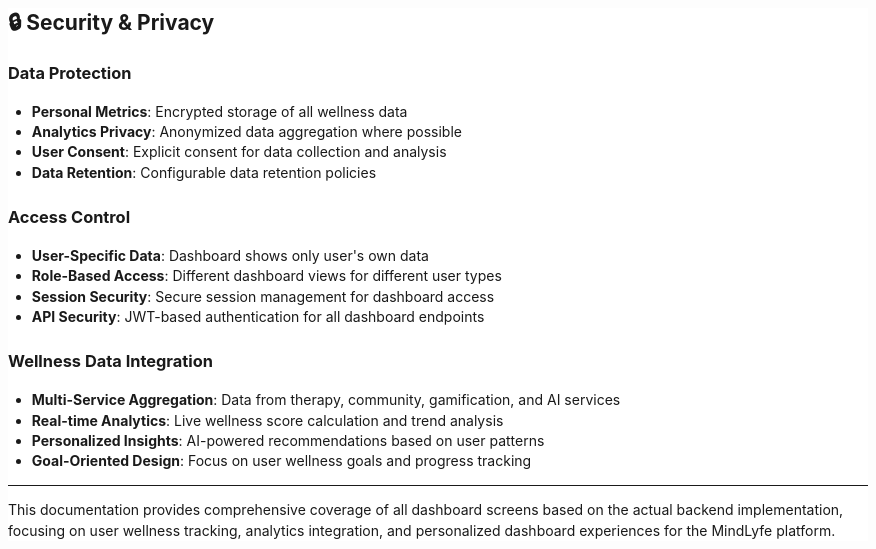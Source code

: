 ## 🔒 Security & Privacy

### Data Protection
- **Personal Metrics**: Encrypted storage of all wellness data
- **Analytics Privacy**: Anonymized data aggregation where possible
- **User Consent**: Explicit consent for data collection and analysis
- **Data Retention**: Configurable data retention policies

### Access Control
- **User-Specific Data**: Dashboard shows only user's own data
- **Role-Based Access**: Different dashboard views for different user types
- **Session Security**: Secure session management for dashboard access
- **API Security**: JWT-based authentication for all dashboard endpoints

### Wellness Data Integration
- **Multi-Service Aggregation**: Data from therapy, community, gamification, and AI services
- **Real-time Analytics**: Live wellness score calculation and trend analysis
- **Personalized Insights**: AI-powered recommendations based on user patterns
- **Goal-Oriented Design**: Focus on user wellness goals and progress tracking

---

This documentation provides comprehensive coverage of all dashboard screens based on the actual backend implementation, focusing on user wellness tracking, analytics integration, and personalized dashboard experiences for the MindLyfe platform. 